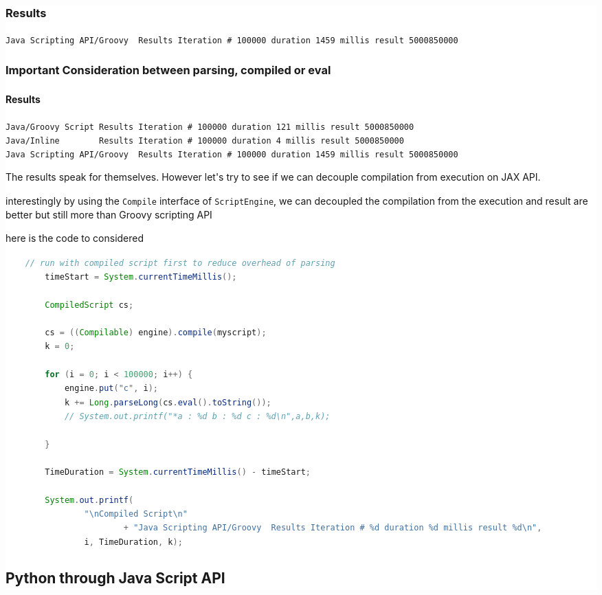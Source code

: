 ### Results

```
Java Scripting API/Groovy  Results Iteration # 100000 duration 1459 millis result 5000850000
```

### Important Consideration between parsing, compiled or eval

#### Results

```
Java/Groovy Script Results Iteration # 100000 duration 121 millis result 5000850000
Java/Inline        Results Iteration # 100000 duration 4 millis result 5000850000
Java Scripting API/Groovy  Results Iteration # 100000 duration 1459 millis result 5000850000
```

The results speak for themselves. However let's try to see if we can decouple compilation from execution on JAX API.

interestingly by using the `Compile` interface of `ScriptEngine`, we can decoupled the compilation from the execution and result are better but still more than Groovy scripting API

here is the code to considered

```java
	// run with compiled script first to reduce overhead of parsing
		timeStart = System.currentTimeMillis();

		CompiledScript cs;

		cs = ((Compilable) engine).compile(myscript);
		k = 0;

		for (i = 0; i < 100000; i++) {
			engine.put("c", i);
			k += Long.parseLong(cs.eval().toString());
			// System.out.printf("*a : %d b : %d c : %d\n",a,b,k);

		}

		TimeDuration = System.currentTimeMillis() - timeStart;

		System.out.printf(
				"\nCompiled Script\n"
						+ "Java Scripting API/Groovy  Results Iteration # %d duration %d millis result %d\n",
				i, TimeDuration, k);
```




## Python through Java Script API
